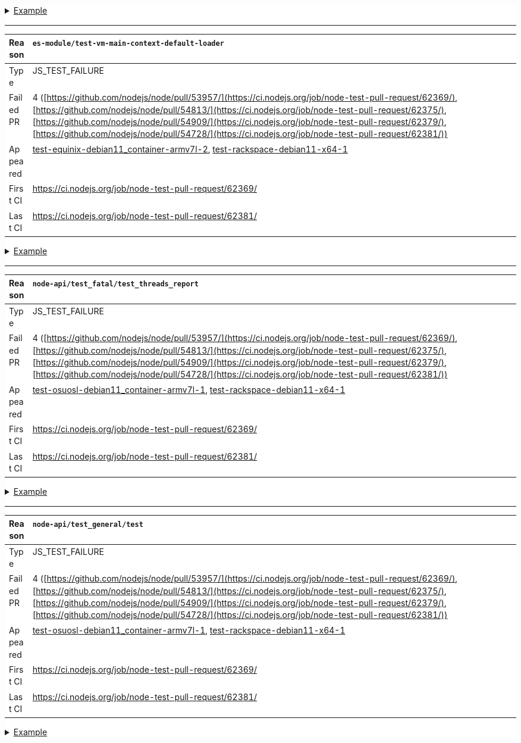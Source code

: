 <details><summary><a href="https://ci.nodejs.org/job/node-test-binary-armv7l/RUN_SUBSET=js,nodes=debian11-armv7l/13619/console">Example</a></summary></details>

-------

| Reason | <code>es-module/test-vm-main-context-default-loader</code> |
| - | :- |
| Type | JS_TEST_FAILURE |
| Failed PR | 4 ([https://github.com/nodejs/node/pull/53957/](https://ci.nodejs.org/job/node-test-pull-request/62369/), [https://github.com/nodejs/node/pull/54813/](https://ci.nodejs.org/job/node-test-pull-request/62375/), [https://github.com/nodejs/node/pull/54909/](https://ci.nodejs.org/job/node-test-pull-request/62379/), [https://github.com/nodejs/node/pull/54728/](https://ci.nodejs.org/job/node-test-pull-request/62381/)) |
| Appeared | [test-equinix-debian11_container-armv7l-2](https://ci.nodejs.org/job/node-test-binary-armv7l/RUN_SUBSET=js,nodes=debian11-armv7l/13619/console), [test-rackspace-debian11-x64-1](https://ci.nodejs.org/job/node-test-commit-linux/nodes=debian11-x64/60557/console) |
| First CI | https://ci.nodejs.org/job/node-test-pull-request/62369/ |
| Last CI | https://ci.nodejs.org/job/node-test-pull-request/62381/ |

<details><summary><a href="https://ci.nodejs.org/job/node-test-binary-armv7l/RUN_SUBSET=js,nodes=debian11-armv7l/13619/console">Example</a></summary></details>

-------

| Reason | <code>node-api/test_fatal/test_threads_report</code> |
| - | :- |
| Type | JS_TEST_FAILURE |
| Failed PR | 4 ([https://github.com/nodejs/node/pull/53957/](https://ci.nodejs.org/job/node-test-pull-request/62369/), [https://github.com/nodejs/node/pull/54813/](https://ci.nodejs.org/job/node-test-pull-request/62375/), [https://github.com/nodejs/node/pull/54909/](https://ci.nodejs.org/job/node-test-pull-request/62379/), [https://github.com/nodejs/node/pull/54728/](https://ci.nodejs.org/job/node-test-pull-request/62381/)) |
| Appeared | [test-osuosl-debian11_container-armv7l-1](https://ci.nodejs.org/job/node-test-binary-armv7l/RUN_SUBSET=native,nodes=debian11-armv7l/13619/console), [test-rackspace-debian11-x64-1](https://ci.nodejs.org/job/node-test-commit-linux/nodes=debian11-x64/60557/console) |
| First CI | https://ci.nodejs.org/job/node-test-pull-request/62369/ |
| Last CI | https://ci.nodejs.org/job/node-test-pull-request/62381/ |

<details><summary><a href="https://ci.nodejs.org/job/node-test-binary-armv7l/RUN_SUBSET=native,nodes=debian11-armv7l/13619/console">Example</a></summary></details>

-------

| Reason | <code>node-api/test_general/test</code> |
| - | :- |
| Type | JS_TEST_FAILURE |
| Failed PR | 4 ([https://github.com/nodejs/node/pull/53957/](https://ci.nodejs.org/job/node-test-pull-request/62369/), [https://github.com/nodejs/node/pull/54813/](https://ci.nodejs.org/job/node-test-pull-request/62375/), [https://github.com/nodejs/node/pull/54909/](https://ci.nodejs.org/job/node-test-pull-request/62379/), [https://github.com/nodejs/node/pull/54728/](https://ci.nodejs.org/job/node-test-pull-request/62381/)) |
| Appeared | [test-osuosl-debian11_container-armv7l-1](https://ci.nodejs.org/job/node-test-binary-armv7l/RUN_SUBSET=native,nodes=debian11-armv7l/13619/console), [test-rackspace-debian11-x64-1](https://ci.nodejs.org/job/node-test-commit-linux/nodes=debian11-x64/60557/console) |
| First CI | https://ci.nodejs.org/job/node-test-pull-request/62369/ |
| Last CI | https://ci.nodejs.org/job/node-test-pull-request/62381/ |

<details><summary><a href="https://ci.nodejs.org/job/node-test-binary-armv7l/RUN_SUBSET=native,nodes=debian11-armv7l/13619/console">Example</a></summary></details>
